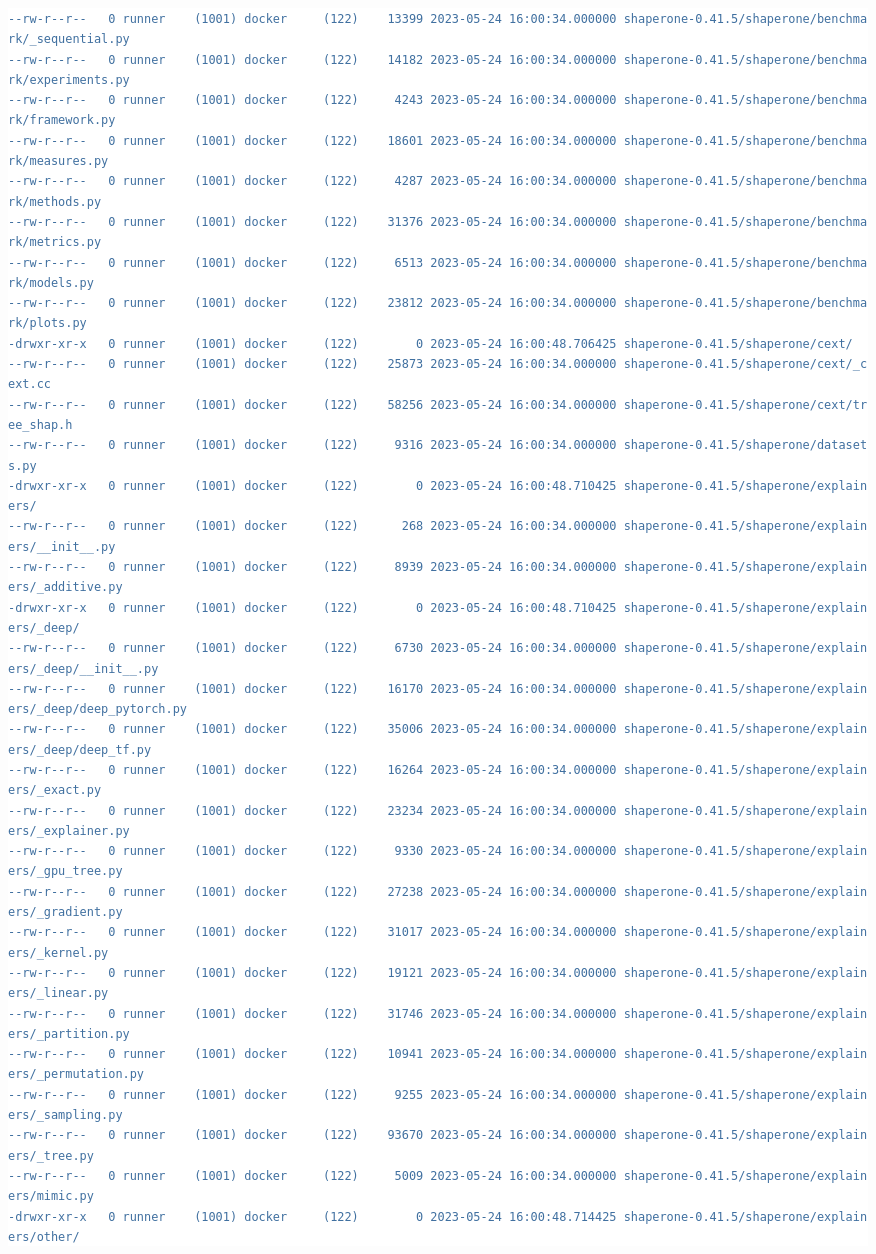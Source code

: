 ```diff
--rw-r--r--   0 runner    (1001) docker     (122)    13399 2023-05-24 16:00:34.000000 shaperone-0.41.5/shaperone/benchmark/_sequential.py
--rw-r--r--   0 runner    (1001) docker     (122)    14182 2023-05-24 16:00:34.000000 shaperone-0.41.5/shaperone/benchmark/experiments.py
--rw-r--r--   0 runner    (1001) docker     (122)     4243 2023-05-24 16:00:34.000000 shaperone-0.41.5/shaperone/benchmark/framework.py
--rw-r--r--   0 runner    (1001) docker     (122)    18601 2023-05-24 16:00:34.000000 shaperone-0.41.5/shaperone/benchmark/measures.py
--rw-r--r--   0 runner    (1001) docker     (122)     4287 2023-05-24 16:00:34.000000 shaperone-0.41.5/shaperone/benchmark/methods.py
--rw-r--r--   0 runner    (1001) docker     (122)    31376 2023-05-24 16:00:34.000000 shaperone-0.41.5/shaperone/benchmark/metrics.py
--rw-r--r--   0 runner    (1001) docker     (122)     6513 2023-05-24 16:00:34.000000 shaperone-0.41.5/shaperone/benchmark/models.py
--rw-r--r--   0 runner    (1001) docker     (122)    23812 2023-05-24 16:00:34.000000 shaperone-0.41.5/shaperone/benchmark/plots.py
-drwxr-xr-x   0 runner    (1001) docker     (122)        0 2023-05-24 16:00:48.706425 shaperone-0.41.5/shaperone/cext/
--rw-r--r--   0 runner    (1001) docker     (122)    25873 2023-05-24 16:00:34.000000 shaperone-0.41.5/shaperone/cext/_cext.cc
--rw-r--r--   0 runner    (1001) docker     (122)    58256 2023-05-24 16:00:34.000000 shaperone-0.41.5/shaperone/cext/tree_shap.h
--rw-r--r--   0 runner    (1001) docker     (122)     9316 2023-05-24 16:00:34.000000 shaperone-0.41.5/shaperone/datasets.py
-drwxr-xr-x   0 runner    (1001) docker     (122)        0 2023-05-24 16:00:48.710425 shaperone-0.41.5/shaperone/explainers/
--rw-r--r--   0 runner    (1001) docker     (122)      268 2023-05-24 16:00:34.000000 shaperone-0.41.5/shaperone/explainers/__init__.py
--rw-r--r--   0 runner    (1001) docker     (122)     8939 2023-05-24 16:00:34.000000 shaperone-0.41.5/shaperone/explainers/_additive.py
-drwxr-xr-x   0 runner    (1001) docker     (122)        0 2023-05-24 16:00:48.710425 shaperone-0.41.5/shaperone/explainers/_deep/
--rw-r--r--   0 runner    (1001) docker     (122)     6730 2023-05-24 16:00:34.000000 shaperone-0.41.5/shaperone/explainers/_deep/__init__.py
--rw-r--r--   0 runner    (1001) docker     (122)    16170 2023-05-24 16:00:34.000000 shaperone-0.41.5/shaperone/explainers/_deep/deep_pytorch.py
--rw-r--r--   0 runner    (1001) docker     (122)    35006 2023-05-24 16:00:34.000000 shaperone-0.41.5/shaperone/explainers/_deep/deep_tf.py
--rw-r--r--   0 runner    (1001) docker     (122)    16264 2023-05-24 16:00:34.000000 shaperone-0.41.5/shaperone/explainers/_exact.py
--rw-r--r--   0 runner    (1001) docker     (122)    23234 2023-05-24 16:00:34.000000 shaperone-0.41.5/shaperone/explainers/_explainer.py
--rw-r--r--   0 runner    (1001) docker     (122)     9330 2023-05-24 16:00:34.000000 shaperone-0.41.5/shaperone/explainers/_gpu_tree.py
--rw-r--r--   0 runner    (1001) docker     (122)    27238 2023-05-24 16:00:34.000000 shaperone-0.41.5/shaperone/explainers/_gradient.py
--rw-r--r--   0 runner    (1001) docker     (122)    31017 2023-05-24 16:00:34.000000 shaperone-0.41.5/shaperone/explainers/_kernel.py
--rw-r--r--   0 runner    (1001) docker     (122)    19121 2023-05-24 16:00:34.000000 shaperone-0.41.5/shaperone/explainers/_linear.py
--rw-r--r--   0 runner    (1001) docker     (122)    31746 2023-05-24 16:00:34.000000 shaperone-0.41.5/shaperone/explainers/_partition.py
--rw-r--r--   0 runner    (1001) docker     (122)    10941 2023-05-24 16:00:34.000000 shaperone-0.41.5/shaperone/explainers/_permutation.py
--rw-r--r--   0 runner    (1001) docker     (122)     9255 2023-05-24 16:00:34.000000 shaperone-0.41.5/shaperone/explainers/_sampling.py
--rw-r--r--   0 runner    (1001) docker     (122)    93670 2023-05-24 16:00:34.000000 shaperone-0.41.5/shaperone/explainers/_tree.py
--rw-r--r--   0 runner    (1001) docker     (122)     5009 2023-05-24 16:00:34.000000 shaperone-0.41.5/shaperone/explainers/mimic.py
-drwxr-xr-x   0 runner    (1001) docker     (122)        0 2023-05-24 16:00:48.714425 shaperone-0.41.5/shaperone/explainers/other/
```